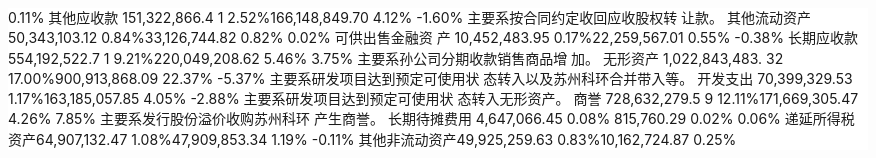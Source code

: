 0.11%
其他应收款
151,322,866.4
1
2.52%166,148,849.70
4.12%
-1.60%
主要系按合同约定收回应收股权转
让款。
其他流动资产
50,343,103.12
0.84%33,126,744.82
0.82%
0.02%
可供出售金融资
产
10,452,483.95
0.17%22,259,567.01
0.55%
-0.38%
长期应收款
554,192,522.7
1
9.21%220,049,208.62
5.46%
3.75%
主要系孙公司分期收款销售商品增
加。
无形资产
1,022,843,483.
32
17.00%900,913,868.09
22.37%
-5.37%
主要系研发项目达到预定可使用状
态转入以及苏州科环合并带入等。
开发支出
70,399,329.53
1.17%163,185,057.85
4.05%
-2.88%
主要系研发项目达到预定可使用状
态转入无形资产。
商誉
728,632,279.5
9
12.11%171,669,305.47
4.26%
7.85%
主要系发行股份溢价收购苏州科环
产生商誉。
长期待摊费用
4,647,066.45
0.08%
815,760.29
0.02%
0.06%
递延所得税资产64,907,132.47
1.08%47,909,853.34
1.19%
-0.11%
其他非流动资产49,925,259.63
0.83%10,162,724.87
0.25%